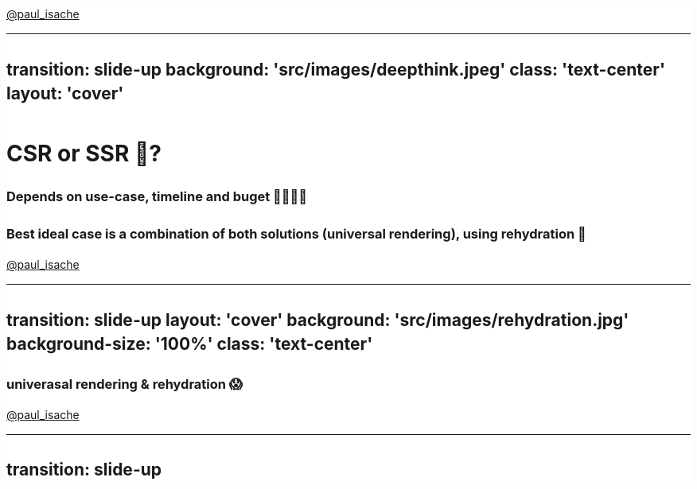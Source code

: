 <div class="abs-br m-6 flex gap-2">
  <a href="https://twitter.com/paul_isache" target="_blank" alt="GitHub"
    class="text-xs slidev-icon-btn opacity-50 !border-none !hover:text-white">
     <carbon-logo-twitter /> @paul_isache
  </a>
</div>


---
transition: slide-up
background: 'src/images/deepthink.jpeg'
class: 'text-center'
layout: 'cover'
---

# CSR or SSR 🤔?

<div>
 <h3 v-click="1">Depends on use-case, timeline and buget 👩‍🔬👨‍🔬</h3>
 <h3 v-click="2">Best ideal case is a combination of both solutions (universal rendering), using rehydration 🤯</h3>
</div>


<div class="abs-br m-6 flex gap-2">
  <a href="https://twitter.com/paul_isache" target="_blank" alt="GitHub"
    class="text-xs slidev-icon-btn opacity-50 !border-none !hover:text-white">
     <carbon-logo-twitter /> @paul_isache
  </a>
</div>



---
transition: slide-up
layout: 'cover'
background: 'src/images/rehydration.jpg'
background-size: '100%'
class: 'text-center'
---

### univerasal rendering & rehydration 😱

<div class="abs-br m-6 flex gap-2">
  <a href="https://twitter.com/paul_isache" target="_blank" alt="GitHub"
    class="text-xs slidev-icon-btn opacity-50 !border-none !hover:text-white">
     <carbon-logo-twitter /> @paul_isache
  </a>
</div>


---
transition: slide-up
---
